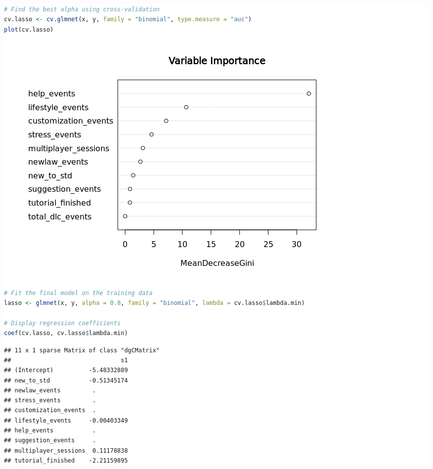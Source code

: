 ``` r
# Find the best alpha using cross-validation
cv.lasso <- cv.glmnet(x, y, family = "binomial", type.measure = "auc")
plot(cv.lasso)
```

![](README_figs/README-unnamed-chunk-21-1.png)

``` r
# Fit the final model on the training data
lasso <- glmnet(x, y, alpha = 0.8, family = "binomial", lambda = cv.lasso$lambda.min)

# Display regression coefficients
coef(cv.lasso, cv.lasso$lambda.min)
```

    ## 11 x 1 sparse Matrix of class "dgCMatrix"
    ##                               s1
    ## (Intercept)          -5.48332889
    ## new_to_std           -0.51345174
    ## newlaw_events         .         
    ## stress_events         .         
    ## customization_events  .         
    ## lifestyle_events     -0.00403349
    ## help_events           .         
    ## suggestion_events     .         
    ## multiplayer_sessions  0.11178838
    ## tutorial_finished    -2.21159895
